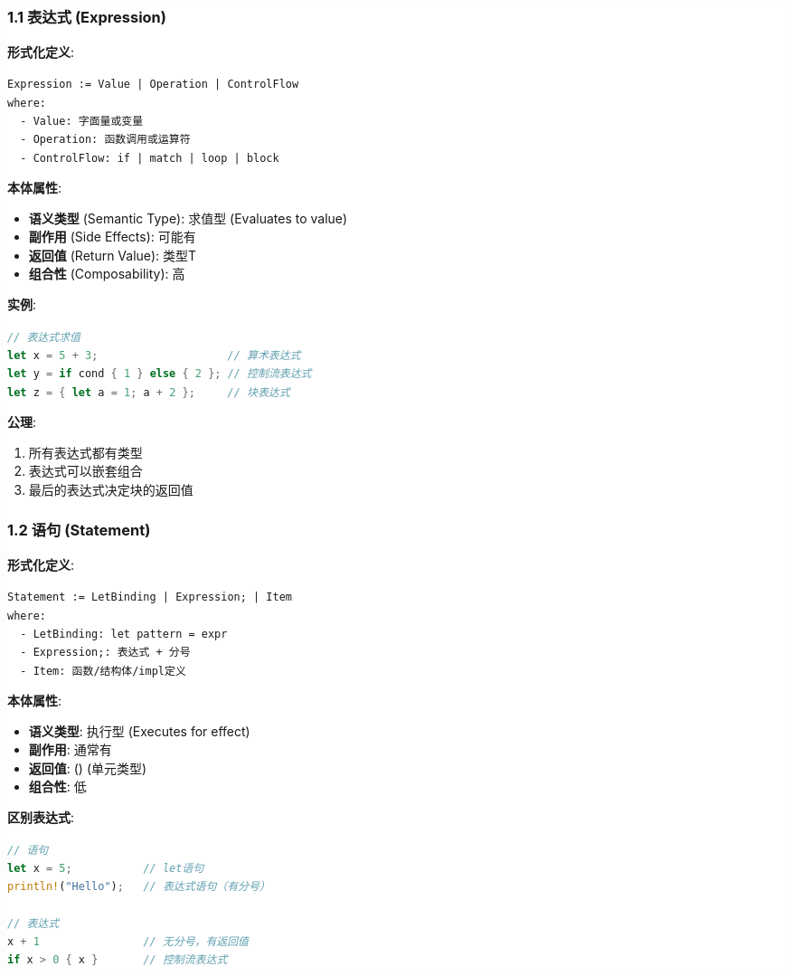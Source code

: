 ### 1.1 表达式 (Expression)

**形式化定义**:

```text
Expression := Value | Operation | ControlFlow
where:
  - Value: 字面量或变量
  - Operation: 函数调用或运算符
  - ControlFlow: if | match | loop | block
```

**本体属性**:

- **语义类型** (Semantic Type): 求值型 (Evaluates to value)
- **副作用** (Side Effects): 可能有
- **返回值** (Return Value): 类型T
- **组合性** (Composability): 高

**实例**:

```rust
// 表达式求值
let x = 5 + 3;                    // 算术表达式
let y = if cond { 1 } else { 2 }; // 控制流表达式
let z = { let a = 1; a + 2 };     // 块表达式
```

**公理**:

1. 所有表达式都有类型
2. 表达式可以嵌套组合
3. 最后的表达式决定块的返回值

### 1.2 语句 (Statement)

**形式化定义**:

```text
Statement := LetBinding | Expression; | Item
where:
  - LetBinding: let pattern = expr
  - Expression;: 表达式 + 分号
  - Item: 函数/结构体/impl定义
```

**本体属性**:

- **语义类型**: 执行型 (Executes for effect)
- **副作用**: 通常有
- **返回值**: () (单元类型)
- **组合性**: 低

**区别表达式**:

```rust
// 语句
let x = 5;           // let语句
println!("Hello");   // 表达式语句（有分号）

// 表达式
x + 1                // 无分号，有返回值
if x > 0 { x }       // 控制流表达式
```
